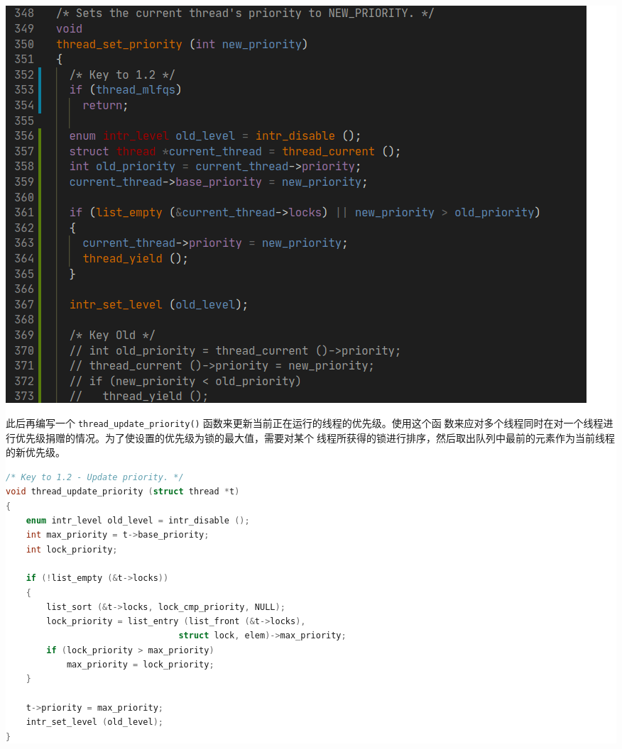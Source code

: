 ![thread_set_priority](assets/markdown-img-paste-2021011803514700.png)

此后再编写一个 `thread_update_priority()` 函数来更新当前正在运行的线程的优先级。使用这个函
数来应对多个线程同时在对一个线程进行优先级捐赠的情况。为了使设置的优先级为锁的最大值，需要对某个
线程所获得的锁进行排序，然后取出队列中最前的元素作为当前线程的新优先级。

```c
/* Key to 1.2 - Update priority. */
void thread_update_priority (struct thread *t)
{
	enum intr_level old_level = intr_disable ();
	int max_priority = t->base_priority;
	int lock_priority;

	if (!list_empty (&t->locks))
    {
  		list_sort (&t->locks, lock_cmp_priority, NULL);
  		lock_priority = list_entry (list_front (&t->locks),
                                  struct lock, elem)->max_priority;
  		if (lock_priority > max_priority)
  			max_priority = lock_priority;
  	}

	t->priority = max_priority;
	intr_set_level (old_level);
}
```
